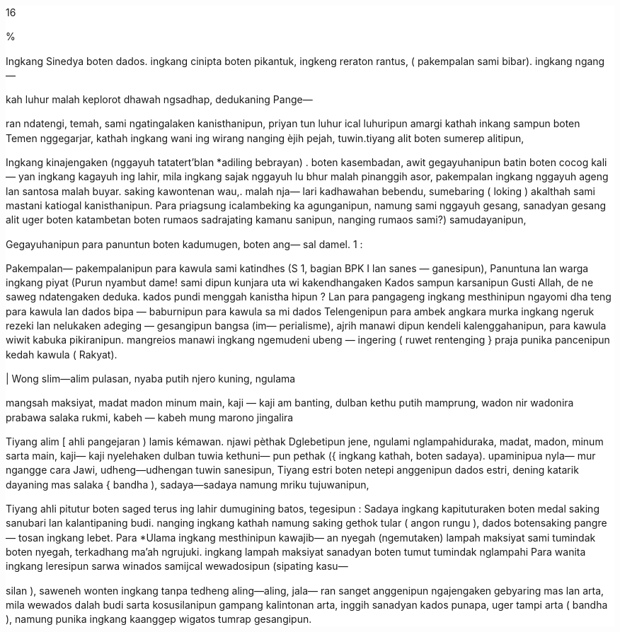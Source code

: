  16

%

Ingkang Sinedya boten dados. ingkang cinipta boten pikantuk, ingkeng reraton rantus, ( pakempalan sami bibar). ingkang ngang—

kah luhur malah keplorot dhawah ngsadhap, dedukaning Pange—

ran ndatengi, temah, sami ngatingalaken kanisthanipun, priyan tun luhur ical luhuripun amargi kathah inkang sampun boten Temen nggegarjar, kathah ingkang wani ing wirang nanging èjih pejah, tuwin.tiyang alit boten sumerep alitipun,

Ingkang kinajengaken (nggayuh tatatert’blan *adiling bebrayan) . boten kasembadan, awit gegayuhanipun batin boten cocog kali— yan ingkang kagayuh ing lahir, mila ingkang sajak nggayuh lu bhur malah pinanggih asor, pakempalan ingkang nggayuh ageng lan santosa malah buyar. saking kawontenan wau,. malah nja— lari kadhawahan bebendu, sumebaring ( loking ) akalthah sami mastani katiogal kanisthanipun. Para priagsung icalambeking ka agunganipun, namung sami nggayuh gesang, sanadyan gesang alit uger boten katambetan boten rumaos sadrajating kamanu sanipun, nanging rumaos sami?) samudayanipun,

Gegayuhanipun para panuntun boten kadumugen, boten ang— sal damel. 1 :

Pakempalan— pakempalanipun para kawula sami katindhes (S 1, bagian BPK I lan sanes — ganesipun), Panuntuna lan warga ingkang piyat (Purun nyambut dame! sami dipun kunjara uta wi kakendhangaken Kados sampun karsanipun Gusti Allah, de ne saweg ndatengaken deduka. kados pundi menggah kanistha hipun ? Lan para pangageng ingkang mesthinipun ngayomi dha teng para kawula lan dados bipa — baburnipun para kawula sa mi dados Telengenipun para ambek angkara murka ingkang ngeruk rezeki lan nelukaken adeging — gesangipun bangsa (im— perialisme), ajrih manawi dipun kendeli kalenggahanipun, para kawula wiwit kabuka pikiranipun. mangreios manawi ingkang ngemudeni ubeng — ingering ( ruwet rentenging } praja punika pancenipun kedah kawula ( Rakyat).

| Wong slim—alim pulasan, nyaba putih njero kuning, ngulama

mangsah maksiyat, madat madon minum main, kaji — kaji am banting, dulban kethu putih mamprung, wadon nir wadonira prabawa salaka rukmi, kabeh — kabeh mung marono jingalira





 Tiyang alim [ ahli pangejaran ) lamis kémawan. njawi pèthak Dglebetipun jene, ngulami nglampahiduraka, madat, madon, minum sarta main, kaji— kaji nyelehaken dulban tuwia kethuni— pun pethak ({ ingkang kathah, boten sadaya). upaminipua nyla— mur ngangge cara Jawi, udheng—udhengan tuwin sanesipun, Tiyang estri boten netepi anggenipun dados estri, dening katarik dayaning mas salaka { bandha ), sadaya—sadaya namung mriku tujuwanipun,

Tiyang ahli pitutur boten saged terus ing lahir dumugining batos, tegesipun : Sadaya ingkang kapituturaken boten medal saking sanubari lan kalantipaning budi. nanging ingkang kathah namung saking gethok tular ( angon rungu ), dados botensaking pangre— tosan ingkang lebet. Para *Ulama ingkang mesthinipun kawajib— an nyegah (ngemutaken) lampah maksiyat sami tumindak boten nyegah, terkadhang ma’ah ngrujuki. ingkang lampah maksiyat sanadyan boten tumut tumindak nglampahi Para wanita ingkang leresipun sarwa winados samijcal wewadosipun (sipating kasu—

silan ), saweneh wonten ingkang tanpa tedheng aling—aling, jala— ran sanget anggenipun ngajengaken gebyaring mas lan arta, mila wewados dalah budi sarta kosusilanipun gampang kalintonan arta, inggih sanadyan kados punapa, uger tampi arta ( bandha ), namung punika ingkang kaanggep wigatos tumrap gesangipun.
